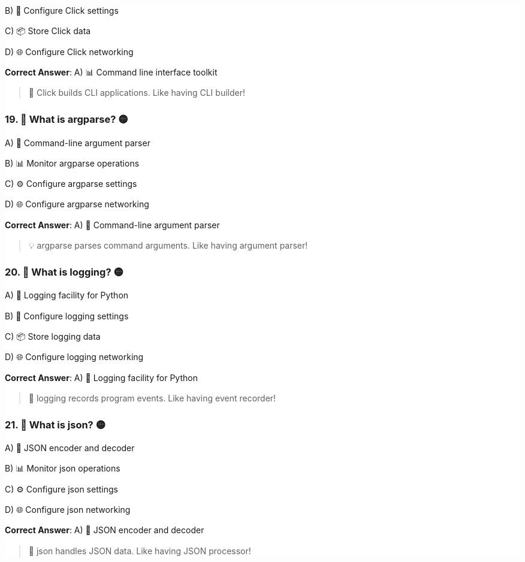 B) 🔧 Configure Click settings

C) 📦 Store Click data

D) 🌐 Configure Click networking

**Correct Answer**: A) 📊 Command line interface toolkit

> 🎯 Click builds CLI applications. Like having CLI builder!

### 19. 🔄 What is argparse? 🟡

A) 🔄 Command-line argument parser

B) 📊 Monitor argparse operations

C) ⚙️ Configure argparse settings

D) 🌐 Configure argparse networking

**Correct Answer**: A) 🔄 Command-line argument parser

> 💡 argparse parses command arguments. Like having argument parser!

### 20. 📝 What is logging? 🟡

A) 📝 Logging facility for Python

B) 🔧 Configure logging settings

C) 📦 Store logging data

D) 🌐 Configure logging networking

**Correct Answer**: A) 📝 Logging facility for Python

> 📘 logging records program events. Like having event recorder!

### 21. 🔧 What is json? 🟡

A) 🔧 JSON encoder and decoder

B) 📊 Monitor json operations

C) ⚙️ Configure json settings

D) 🌐 Configure json networking

**Correct Answer**: A) 🔧 JSON encoder and decoder

> 🎯 json handles JSON data. Like having JSON processor!